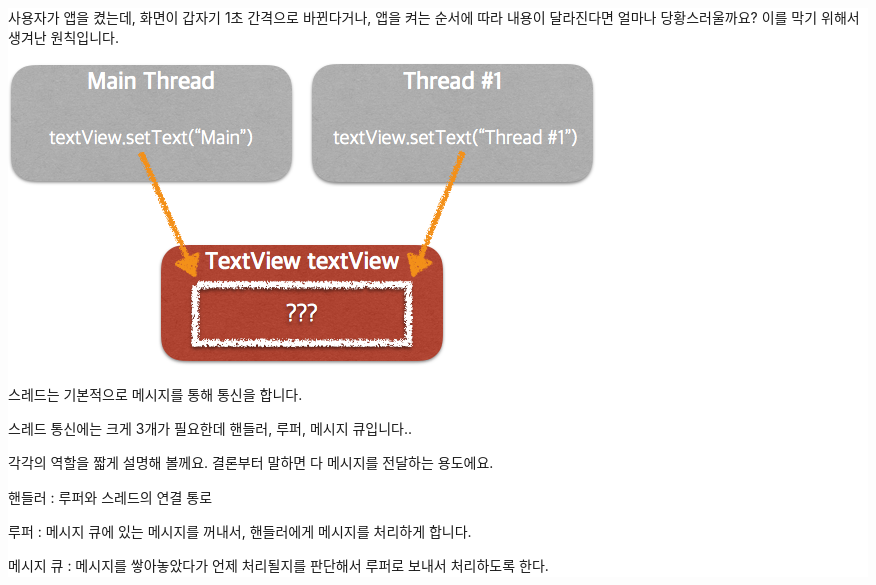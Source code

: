 사용자가 앱을 켰는데, 화면이 갑자기 1초 간격으로 바뀐다거나, 앱을 켜는 순서에 따라 내용이 달라진다면 얼마나 당황스러울까요? 이를 막기 위해서 생겨난 원칙입니다.

![alt text](img/thread/android-thread-textview.png)


스레드는 기본적으로 메시지를 통해 통신을 합니다.

스레드 통신에는 크게 3개가 필요한데
핸들러, 루퍼, 메시지 큐입니다..

각각의 역할을 짧게 설명해 볼께요.
결론부터 말하면 다 메시지를 전달하는 용도에요.

핸들러 : 루퍼와 스레드의 연결 통로


루퍼 : 메시지 큐에 있는 메시지를 꺼내서, 핸들러에게 메시지를 처리하게 합니다.

메시지 큐 : 메시지를 쌓아놓았다가 언제 처리될지를 판단해서 루퍼로 보내서 처리하도록 한다.

